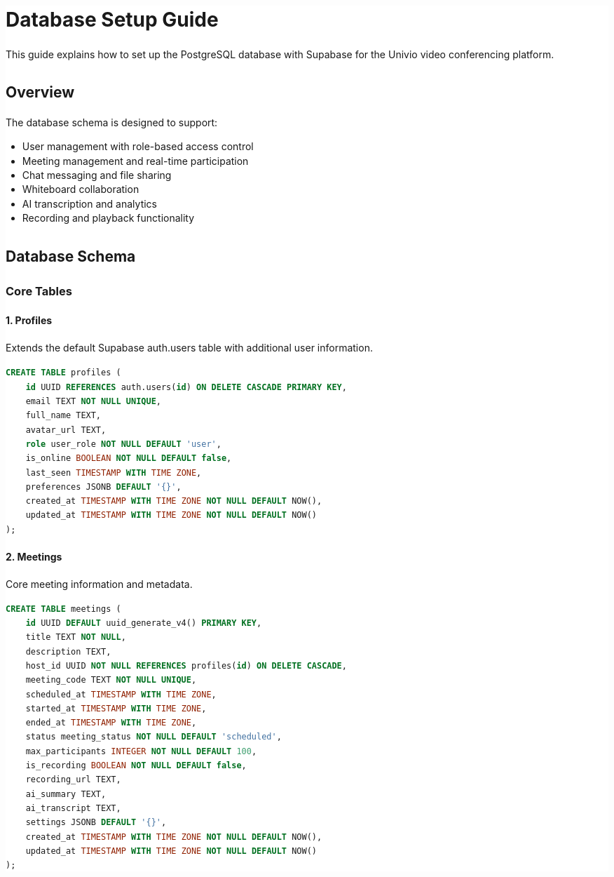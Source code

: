 # Database Setup Guide

This guide explains how to set up the PostgreSQL database with Supabase for the Univio video conferencing platform.

## Overview

The database schema is designed to support:
- User management with role-based access control
- Meeting management and real-time participation
- Chat messaging and file sharing
- Whiteboard collaboration
- AI transcription and analytics
- Recording and playback functionality

## Database Schema

### Core Tables

#### 1. Profiles
Extends the default Supabase auth.users table with additional user information.

```sql
CREATE TABLE profiles (
    id UUID REFERENCES auth.users(id) ON DELETE CASCADE PRIMARY KEY,
    email TEXT NOT NULL UNIQUE,
    full_name TEXT,
    avatar_url TEXT,
    role user_role NOT NULL DEFAULT 'user',
    is_online BOOLEAN NOT NULL DEFAULT false,
    last_seen TIMESTAMP WITH TIME ZONE,
    preferences JSONB DEFAULT '{}',
    created_at TIMESTAMP WITH TIME ZONE NOT NULL DEFAULT NOW(),
    updated_at TIMESTAMP WITH TIME ZONE NOT NULL DEFAULT NOW()
);
```

#### 2. Meetings
Core meeting information and metadata.

```sql
CREATE TABLE meetings (
    id UUID DEFAULT uuid_generate_v4() PRIMARY KEY,
    title TEXT NOT NULL,
    description TEXT,
    host_id UUID NOT NULL REFERENCES profiles(id) ON DELETE CASCADE,
    meeting_code TEXT NOT NULL UNIQUE,
    scheduled_at TIMESTAMP WITH TIME ZONE,
    started_at TIMESTAMP WITH TIME ZONE,
    ended_at TIMESTAMP WITH TIME ZONE,
    status meeting_status NOT NULL DEFAULT 'scheduled',
    max_participants INTEGER NOT NULL DEFAULT 100,
    is_recording BOOLEAN NOT NULL DEFAULT false,
    recording_url TEXT,
    ai_summary TEXT,
    ai_transcript TEXT,
    settings JSONB DEFAULT '{}',
    created_at TIMESTAMP WITH TIME ZONE NOT NULL DEFAULT NOW(),
    updated_at TIMESTAMP WITH TIME ZONE NOT NULL DEFAULT NOW()
);
```
